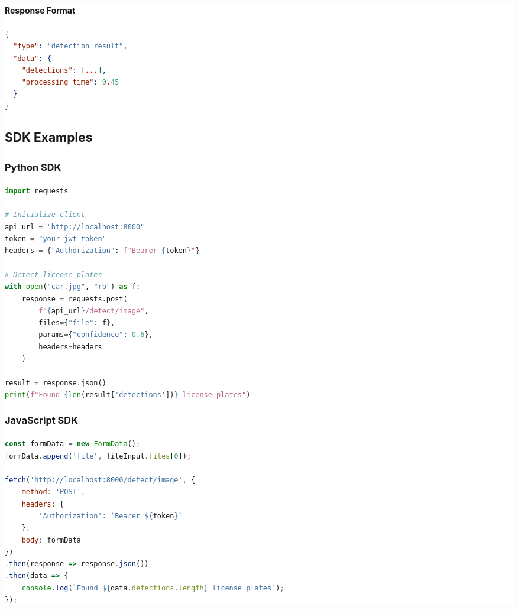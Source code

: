 #### Response Format
```json
{
  "type": "detection_result",
  "data": {
    "detections": [...],
    "processing_time": 0.45
  }
}
```

## SDK Examples

### Python SDK
```python
import requests

# Initialize client
api_url = "http://localhost:8000"
token = "your-jwt-token"
headers = {"Authorization": f"Bearer {token}"}

# Detect license plates
with open("car.jpg", "rb") as f:
    response = requests.post(
        f"{api_url}/detect/image",
        files={"file": f},
        params={"confidence": 0.6},
        headers=headers
    )
    
result = response.json()
print(f"Found {len(result['detections'])} license plates")
```

### JavaScript SDK
```javascript
const formData = new FormData();
formData.append('file', fileInput.files[0]);

fetch('http://localhost:8000/detect/image', {
    method: 'POST',
    headers: {
        'Authorization': `Bearer ${token}`
    },
    body: formData
})
.then(response => response.json())
.then(data => {
    console.log(`Found ${data.detections.length} license plates`);
});
```
